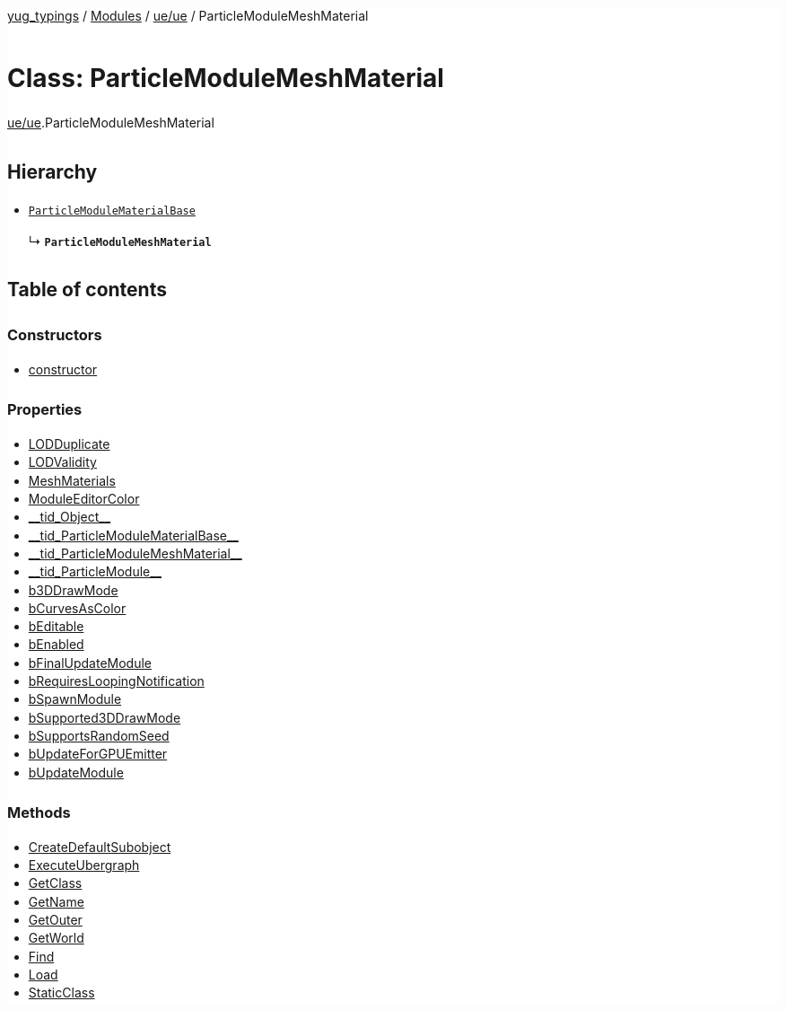 [yug_typings](../README.md) / [Modules](../modules.md) / [ue/ue](../modules/ue_ue.md) / ParticleModuleMeshMaterial

# Class: ParticleModuleMeshMaterial

[ue/ue](../modules/ue_ue.md).ParticleModuleMeshMaterial

## Hierarchy

- [`ParticleModuleMaterialBase`](ue_ue.ParticleModuleMaterialBase.md)

  ↳ **`ParticleModuleMeshMaterial`**

## Table of contents

### Constructors

- [constructor](ue_ue.ParticleModuleMeshMaterial.md#constructor)

### Properties

- [LODDuplicate](ue_ue.ParticleModuleMeshMaterial.md#lodduplicate)
- [LODValidity](ue_ue.ParticleModuleMeshMaterial.md#lodvalidity)
- [MeshMaterials](ue_ue.ParticleModuleMeshMaterial.md#meshmaterials)
- [ModuleEditorColor](ue_ue.ParticleModuleMeshMaterial.md#moduleeditorcolor)
- [\_\_tid\_Object\_\_](ue_ue.ParticleModuleMeshMaterial.md#__tid_object__)
- [\_\_tid\_ParticleModuleMaterialBase\_\_](ue_ue.ParticleModuleMeshMaterial.md#__tid_particlemodulematerialbase__)
- [\_\_tid\_ParticleModuleMeshMaterial\_\_](ue_ue.ParticleModuleMeshMaterial.md#__tid_particlemodulemeshmaterial__)
- [\_\_tid\_ParticleModule\_\_](ue_ue.ParticleModuleMeshMaterial.md#__tid_particlemodule__)
- [b3DDrawMode](ue_ue.ParticleModuleMeshMaterial.md#b3ddrawmode)
- [bCurvesAsColor](ue_ue.ParticleModuleMeshMaterial.md#bcurvesascolor)
- [bEditable](ue_ue.ParticleModuleMeshMaterial.md#beditable)
- [bEnabled](ue_ue.ParticleModuleMeshMaterial.md#benabled)
- [bFinalUpdateModule](ue_ue.ParticleModuleMeshMaterial.md#bfinalupdatemodule)
- [bRequiresLoopingNotification](ue_ue.ParticleModuleMeshMaterial.md#brequiresloopingnotification)
- [bSpawnModule](ue_ue.ParticleModuleMeshMaterial.md#bspawnmodule)
- [bSupported3DDrawMode](ue_ue.ParticleModuleMeshMaterial.md#bsupported3ddrawmode)
- [bSupportsRandomSeed](ue_ue.ParticleModuleMeshMaterial.md#bsupportsrandomseed)
- [bUpdateForGPUEmitter](ue_ue.ParticleModuleMeshMaterial.md#bupdateforgpuemitter)
- [bUpdateModule](ue_ue.ParticleModuleMeshMaterial.md#bupdatemodule)

### Methods

- [CreateDefaultSubobject](ue_ue.ParticleModuleMeshMaterial.md#createdefaultsubobject)
- [ExecuteUbergraph](ue_ue.ParticleModuleMeshMaterial.md#executeubergraph)
- [GetClass](ue_ue.ParticleModuleMeshMaterial.md#getclass)
- [GetName](ue_ue.ParticleModuleMeshMaterial.md#getname)
- [GetOuter](ue_ue.ParticleModuleMeshMaterial.md#getouter)
- [GetWorld](ue_ue.ParticleModuleMeshMaterial.md#getworld)
- [Find](ue_ue.ParticleModuleMeshMaterial.md#find)
- [Load](ue_ue.ParticleModuleMeshMaterial.md#load)
- [StaticClass](ue_ue.ParticleModuleMeshMaterial.md#staticclass)
